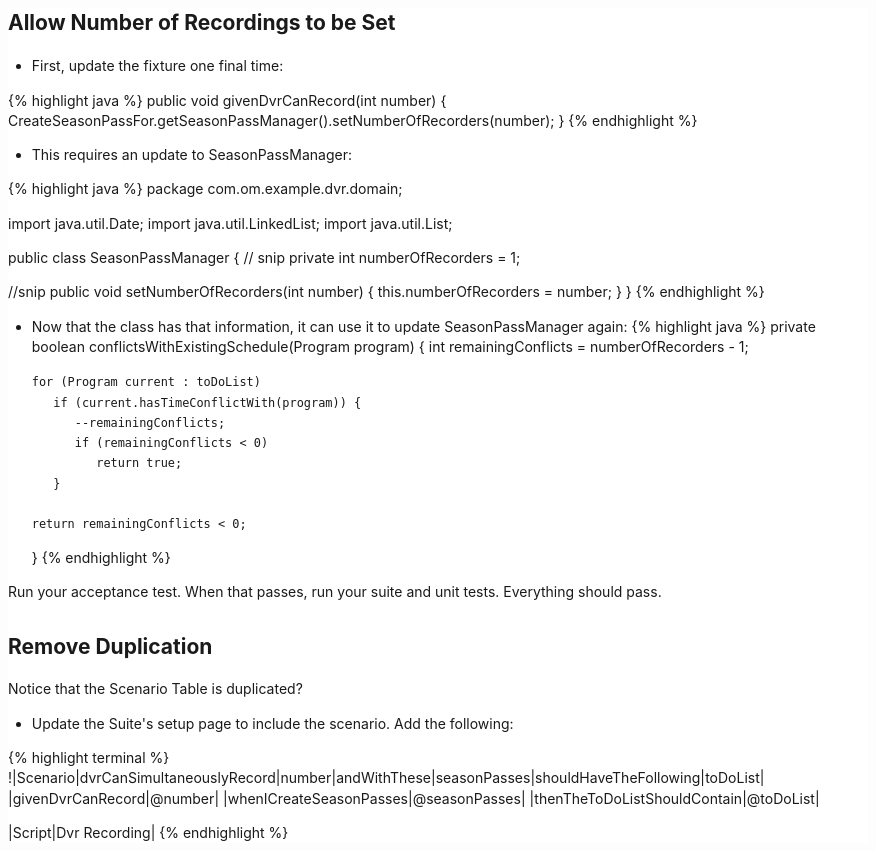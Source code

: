 ## Allow Number of Recordings to be Set

* First, update the fixture one final time:

{% highlight java %}
   public void givenDvrCanRecord(int number) {
      CreateSeasonPassFor.getSeasonPassManager().setNumberOfRecorders(number);
   }
{% endhighlight %}

* This requires an update to SeasonPassManager:

{% highlight java %}
package com.om.example.dvr.domain;

import java.util.Date;
import java.util.LinkedList;
import java.util.List;

public class SeasonPassManager {
   // snip
   private int numberOfRecorders = 1;

   //snip
   public void setNumberOfRecorders(int number) {
      this.numberOfRecorders = number;
   }
}
{% endhighlight %}

* Now that the class has that information, it can use it to update SeasonPassManager again:
{% highlight java %}
   private boolean conflictsWithExistingSchedule(Program program) {
      int remainingConflicts = numberOfRecorders - 1;

      for (Program current : toDoList)
         if (current.hasTimeConflictWith(program)) {
            --remainingConflicts;
            if (remainingConflicts < 0)
               return true;
         }

      return remainingConflicts < 0;
   }
{% endhighlight %}

Run your acceptance test. When that passes, run your suite and unit tests. Everything should pass.

## Remove Duplication

Notice that the Scenario Table is duplicated?

* Update the Suite's setup page to include the scenario. Add the following:

{% highlight terminal %}
!|Scenario|dvrCanSimultaneouslyRecord|number|andWithThese|seasonPasses|shouldHaveTheFollowing|toDoList|
|givenDvrCanRecord|@number|
|whenICreateSeasonPasses|@seasonPasses|
|thenTheToDoListShouldContain|@toDoList|

|Script|Dvr Recording|
{% endhighlight %}
